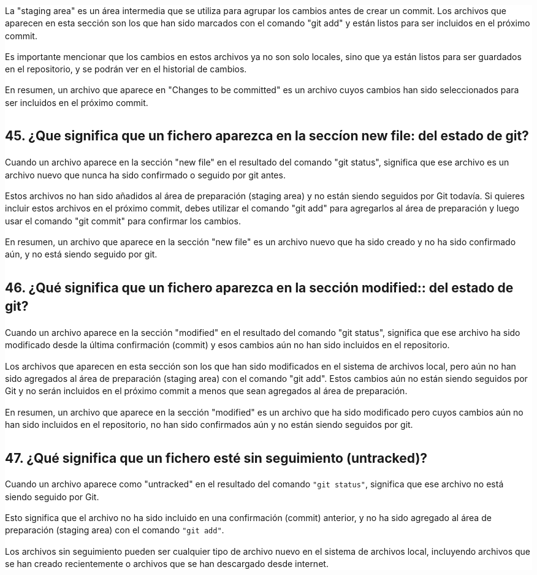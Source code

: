 La "staging area" es un área intermedia que se utiliza para agrupar los cambios antes de crear un commit. Los archivos que aparecen en esta sección son los que han sido marcados con el comando "git add" y están listos para ser incluidos en el próximo commit.

Es importante mencionar que los cambios en estos archivos ya no son solo locales, sino que ya están listos para ser guardados en el repositorio, y se podrán ver en el historial de cambios.

En resumen, un archivo que aparece en "Changes to be committed" es un archivo cuyos cambios han sido seleccionados para ser incluidos en el próximo commit.


## 45. ¿Que significa que un fichero aparezca en la seccíon new file: del estado de git?

Cuando un archivo aparece en la sección "new file" en el resultado del comando "git status", significa que ese archivo es un archivo nuevo que nunca ha sido confirmado o seguido por git antes.

Estos archivos no han sido añadidos al área de preparación (staging area) y no están siendo seguidos por Git todavía. Si quieres incluir estos archivos en el próximo commit, debes utilizar el comando "git add" para agregarlos al área de preparación y luego usar el comando "git commit" para confirmar los cambios.

En resumen, un archivo que aparece en la sección "new file" es un archivo nuevo que ha sido creado y no ha sido confirmado aún, y no está siendo seguido por git.


## 46. ¿Qué significa que un fichero aparezca en la sección modified:: del estado de git?

Cuando un archivo aparece en la sección "modified" en el resultado del comando "git status", significa que ese archivo ha sido modificado desde la última confirmación (commit) y esos cambios aún no han sido incluidos en el repositorio.

Los archivos que aparecen en esta sección son los que han sido modificados en el sistema de archivos local, pero aún no han sido agregados al área de preparación (staging area) con el comando "git add". Estos cambios aún no están siendo seguidos por Git y no serán incluidos en el próximo commit a menos que sean agregados al área de preparación.

En resumen, un archivo que aparece en la sección "modified" es un archivo que ha sido modificado pero cuyos cambios aún no han sido incluidos en el repositorio, no han sido confirmados aún y no están siendo seguidos por git.


## 47. ¿Qué significa que un fichero esté sin seguimiento (untracked)?

Cuando un archivo aparece como "untracked" en el resultado del comando `"git status"`, significa que ese archivo no está siendo seguido por Git.

Esto significa que el archivo no ha sido incluido en una confirmación (commit) anterior, y no ha sido agregado al área de preparación (staging area) con el comando `"git add"`.

Los archivos sin seguimiento pueden ser cualquier tipo de archivo nuevo en el sistema de archivos local, incluyendo archivos que se han creado recientemente o archivos que se han descargado desde internet.
